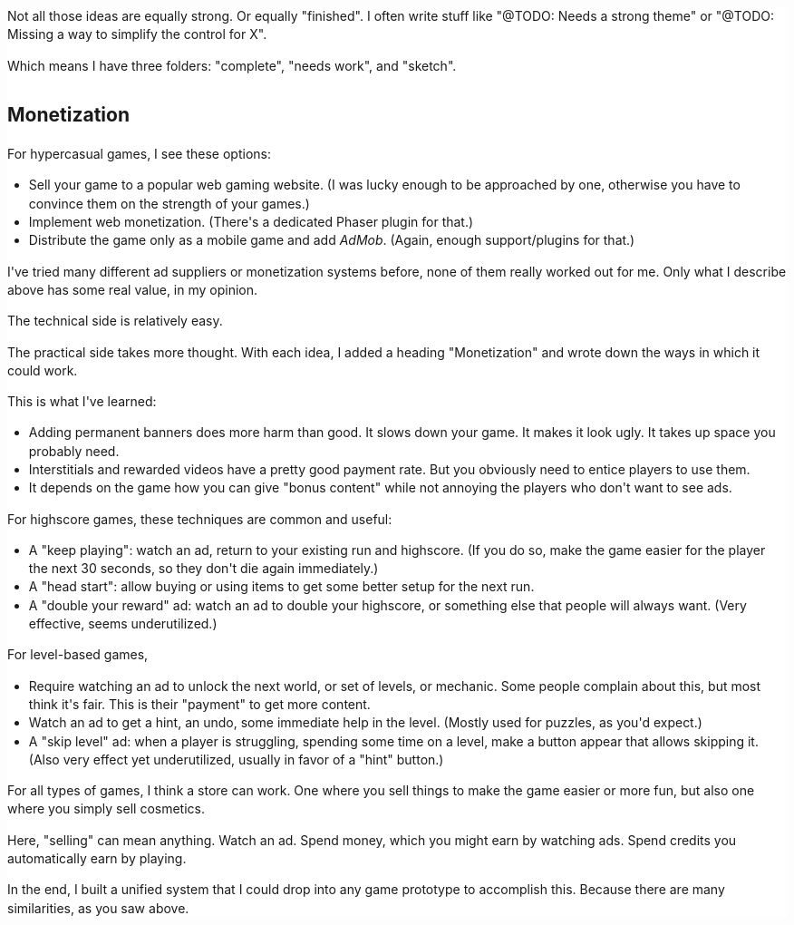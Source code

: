 Not all those ideas are equally strong. Or equally "finished". I often write stuff like "@TODO: Needs a strong theme" or "@TODO: Missing a way to simplify the control for X".

Which means I have three folders: "complete", "needs work", and "sketch".

## Monetization

For hypercasual games, I see these options:

* Sell your game to a popular web gaming website. (I was lucky enough to be approached by one, otherwise you have to convince them on the strength of your games.)
* Implement web monetization. (There's a dedicated Phaser plugin for that.)
* Distribute the game only as a mobile game and add _AdMob_. (Again, enough support/plugins for that.)

I've tried many different ad suppliers or monetization systems before, none of them really worked out for me. Only what I describe above has some real value, in my opinion.

The technical side is relatively easy.

The practical side takes more thought. With each idea, I added a heading "Monetization" and wrote down the ways in which it could work.

This is what I've learned:

* Adding permanent banners does more harm than good. It slows down your game. It makes it look ugly. It takes up space you probably need.
* Interstitials and rewarded videos have a pretty good payment rate. But you obviously need to entice players to use them.
* It depends on the game how you can give "bonus content" while not annoying the players who don't want to see ads.

For highscore games, these techniques are common and useful:

* A "keep playing": watch an ad, return to your existing run and highscore. (If you do so, make the game easier for the player the next 30 seconds, so they don't die again immediately.)
* A "head start": allow buying or using items to get some better setup for the next run.
* A "double your reward" ad: watch an ad to double your highscore, or something else that people will always want. (Very effective, seems underutilized.)

For level-based games, 

* Require watching an ad to unlock the next world, or set of levels, or mechanic. Some people complain about this, but most think it's fair. This is their "payment" to get more content.
* Watch an ad to get a hint, an undo, some immediate help in the level. (Mostly used for puzzles, as you'd expect.)
* A "skip level" ad: when a player is struggling, spending some time on a level, make a button appear that allows skipping it. (Also very effect yet underutilized, usually in favor of a "hint" button.)

For all types of games, I think a store can work. One where you sell things to make the game easier or more fun, but also one where you simply sell cosmetics. 

Here, "selling" can mean anything. Watch an ad. Spend money, which you might earn by watching ads. Spend credits you automatically earn by playing.

In the end, I built a unified system that I could drop into any game prototype to accomplish this. Because there are many similarities, as you saw above.
